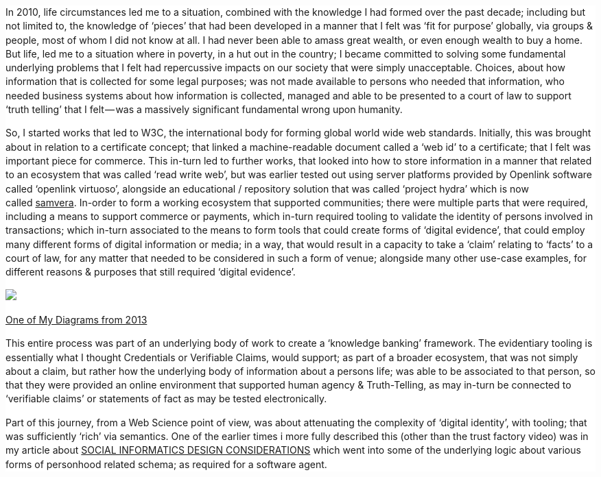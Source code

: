 In 2010, life circumstances led me to a situation, combined with the knowledge I had formed over the past decade; including but not limited to, the knowledge of ‘pieces’ that had been developed in a manner that I felt was ‘fit for purpose’ globally, via groups & people, most of whom I did not know at all. I had never been able to amass great wealth, or even enough wealth to buy a home. But life, led me to a situation where in poverty, in a hut out in the country; I became committed to solving some fundamental underlying problems that I felt had repercussive impacts on our society that were simply unacceptable. Choices, about how information that is collected for some legal purposes; was not made available to persons who needed that information, who needed business systems about how information is collected, managed and able to be presented to a court of law to support ‘truth telling’ that I felt — was a massively significant fundamental wrong upon humanity.

So, I started works that led to W3C, the international body for forming global world wide web standards. Initially, this was brought about in relation to a certificate concept; that linked a machine-readable document called a ‘web id’ to a certificate; that I felt was important piece for commerce. This in-turn led to further works, that looked into how to store information in a manner that related to an ecosystem that was called ‘read write web’, but was earlier tested out using server platforms provided by Openlink software called ‘openlink virtuoso’, alongside an educational / repository solution that was called ‘project hydra’ which is now called [samvera](https://samvera.org/). In-order to form a working ecosystem that supported communities; there were multiple parts that were required, including a means to support commerce or payments, which in-turn required tooling to validate the identity of persons involved in transactions; which in-turn associated to the means to form tools that could create forms of ‘digital evidence’, that could employ many different forms of digital information or media; in a way, that would result in a capacity to take a ‘claim’ relating to ‘facts’ to a court of law, for any matter that needed to be considered in such a form of venue; alongside many other use-case examples, for different reasons & purposes that still required ‘digital evidence’.

![](https://cdn-images-1.medium.com/max/800/1*Kp1kRXcdZOzXhTfx_qxD7w.png)

[One of My Diagrams from 2013](https://www.facebook.com/rdf.webid/photos/basw.AbrUtEoRQfpmOu_qJGJuJ5KfEKzStTAnl_VkarOpFkv0eoSsmLK7yJStzwTZOeT2jUTuYSyLC82cioj81v2iYZYJTvQnS8-8vgUUN3r8kfCXhSYCCWKfO8lDhKRiHmZhKLVY8ivqNV3dqF0W4ZHdL-tW/379342372201668/?opaqueCursor=AboZXDO7bwtDbeBHZsZ0KH6ZGQTu8sYbSwxhHojVS-COm2xGrCcJA4UhtjMBWyxuMGz2VFLHmGlxusCMjB5pz3xaum0PtmKJGmGnLXdW7E7IdY8FvMdb5-NY5E_Pc5SxzKX-jGOkt4qOfs75HUZfgFpG2-P17oG3VcsBE0OnUf6nh87xrSyNtT5PzdwBByyMklDarVsgcI-QuVrHG_u70DGTLisFk7Jm34U2YVMLECwhwi4DDZi2Sd0mhquCLgTDHxMnDP4Hi91CoRj6R-Iw6H6kdYL05x95oi8gQ3Tww3uCnfuZY2nKlgkyCcOZDZs3lETis6bXflhQcLFZDKQD3xTn1DnRhQYYwLYYbbj1H_KmiLWXMCqSSS8Ospf7az1t8V69jxDDBUsKj_RmIrCDAxpWLT0KESZvhq9mD3Q-q5nvrREwFhWHXqxC5q6wEuHtu0dU_1KrzJKeXLq1Jq5q8TLaLwp4qWp5Ap8JhCKjMfU4e0qs3-4UxWeTl9M0vbX4Ma2hOvFU0m34CeNgDwKS49z-nGrhVc_gjYzn8zZ1u7vOuatc3qEkSnk-gEJbjtP95zBhvIBIj5J-8bkvF5cQcsNkMEnCie3rCVazNWdl-3GHELVOY3fxdwAYkzHjBt4NvvVGIi_-FDw68EY_15Ncpmw0vxR8IIPwX6jXOaQKxwxwbKRER3ru_VMRYYI3Zwrxz-uAPVILhvO_zpSBWFba830eSjXHPNGmiyEROdmGKDa37A)

This entire process was part of an underlying body of work to create a ‘knowledge banking’ framework. The evidentiary tooling is essentially what I thought Credentials or Verifiable Claims, would support; as part of a broader ecosystem, that was not simply about a claim, but rather how the underlying body of information about a persons life; was able to be associated to that person, so that they were provided an online environment that supported human agency & Truth-Telling, as may in-turn be connected to ‘verifiable claims’ or statements of fact as may be tested electronically.

Part of this journey, from a Web Science point of view, was about attenuating the complexity of ‘digital identity’, with tooling; that was sufficiently ‘rich’ via semantics. One of the earlier times i more fully described this (other than the trust factory video) was in my article about [SOCIAL INFORMATICS DESIGN CONSIDERATIONS](https://www.webizen.net.au/about/references/social-informatics-design-concept-and-principles/) which went into some of the underlying logic about various forms of personhood related schema; as required for a software agent.
